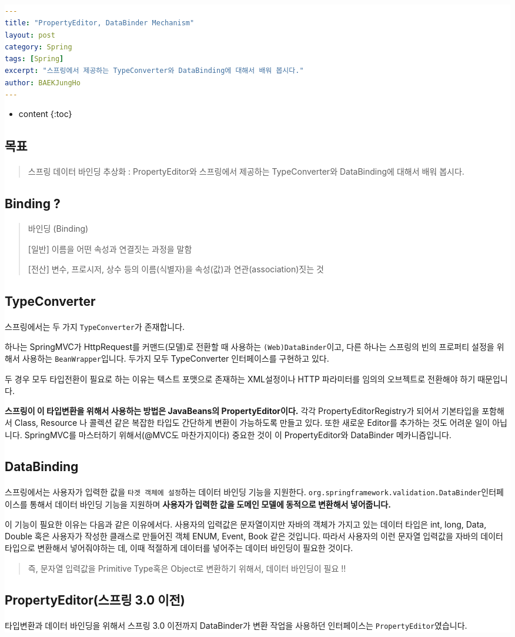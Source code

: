 ```yaml
---
title: "PropertyEditor, DataBinder Mechanism"
layout: post
category: Spring
tags: [Spring]
excerpt: "스프링에서 제공하는 TypeConverter와 DataBinding에 대해서 배워 봅시다."
author: BAEKJungHo
---
```


* content
{:toc}

## 목표

  > 스프링 데이터 바인딩 추상화 : PropertyEditor와 스프링에서 제공하는 TypeConverter와 DataBinding에 대해서 배워 봅시다.

## Binding ?

  > 바인딩 (Binding)
  >
  > [일반] 이름을 어떤 속성과 연결짓는 과정을 말함
  >
  > [전산] 변수, 프로시저, 상수 등의 이름(식별자)을 속성(값)과 연관(association)짓는 것

## TypeConverter

  스프링에서는 두 가지 `TypeConverter`가 존재합니다.

  하나는 SpringMVC가 HttpRequest를 커맨드(모델)로 전환할 때 사용하는 `(Web)DataBinder`이고, 다른 하나는 스프링의 빈의 프로퍼티 설정을 위해서 사용하는 `BeanWrapper`입니다. 두가지 모두 TypeConverter 인터페이스를 구현하고 있다.

  두 경우 모두 타입전환이 필요로 하는 이유는 텍스트 포맷으로 존재하는 XML설정이나 HTTP 파라미터를 임의의 오브젝트로 전환해야 하기 때문입니다.

  __스프링이 이 타입변환을 위해서 사용하는 방법은 JavaBeans의 PropertyEditor이다.__ 각각 PropertyEditorRegistry가 되어서 기본타입을 포함해서 Class, Resource 나 콜렉션 같은 복잡한 타입도 간단하게 변환이 가능하도록 만들고 있다. 또한 새로운 Editor를 추가하는 것도 어려운 일이 아닙니다. SpringMVC를 마스터하기 위해서(@MVC도 마찬가지이다) 중요한 것이 이 PropertyEditor와 DataBinder 메카니즘입니다.

## DataBinding

  스프링에서는 사용자가 입력한 값을 `타겟 객체에 설정`하는 데이터 바인딩 기능을 지원한다. `org.springframework.validation.DataBinder`인터페이스를 통해서 데이터 바인딩 기능을 지원하며 __사용자가 입력한 값을 도메인 모델에 동적으로 변환해서 넣어줍니다.__

  이 기능이 필요한 이유는 다음과 같은 이유에서다. 사용자의 입력값은 문자열이지만 자바의 객체가 가지고 있는 데이터 타입은 int, long, Data, Double 혹은 사용자가 작성한 클래스로 만들어진 객체 ENUM, Event, Book 같은 것입니다. 따라서 사용자의 이런 문자열 입력값을 자바의 데이터 타입으로 변환해서 넣어줘야하는 데, 이때 적절하게 데이터를 넣어주는 데이터 바인딩이 필요한 것이다.

  > 즉, 문자열 입력값을 Primitive Type혹은 Object로 변환하기 위해서, 데이터 바인딩이 필요 !!

## PropertyEditor(스프링 3.0 이전)

  타입변환과 데이터 바인딩을 위해서 스프링 3.0 이전까지 DataBinder가 변환 작업을 사용하던 인터페이스는 `PropertyEditor`였습니다.
